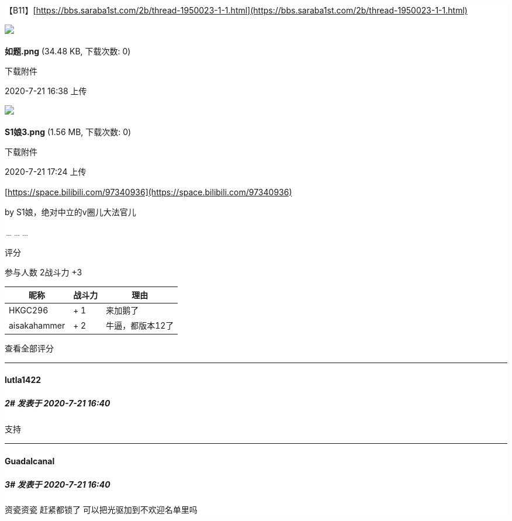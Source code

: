 【B11】[https://bbs.saraba1st.com/2b/thread-1950023-1-1.html](https://bbs.saraba1st.com/2b/thread-1950023-1-1.html)


<img src="https://img.saraba1st.com/forum/202007/21/163857vzun3h4nn9xoxaxz.png" referrerpolicy="no-referrer">


<strong>如题.png</strong> (34.48 KB, 下载次数: 0)

下载附件

2020-7-21 16:38 上传


<img src="https://img.saraba1st.com/forum/202007/21/172411oyt9xpq11ttydtdq.png" referrerpolicy="no-referrer">


<strong>S1娘3.png</strong> (1.56 MB, 下载次数: 0)

下载附件

2020-7-21 17:24 上传


[https://space.bilibili.com/97340936](https://space.bilibili.com/97340936)

by S1娘，绝对中立的v圈儿大法官儿 


﹍﹍﹍

评分


 参与人数 2战斗力 +3

|昵称|战斗力|理由|
|----|---|---|
| HKGC296| + 1|来加鹅了|
| aisakahammer| + 2|牛逼，都版本12了|


查看全部评分


*****

####  lutla1422  
##### 2#       发表于 2020-7-21 16:40


支持


*****

####  Guadalcanal  
##### 3#       发表于 2020-7-21 16:40


资瓷资瓷 赶紧都锁了 可以把光驱加到不欢迎名单里吗

